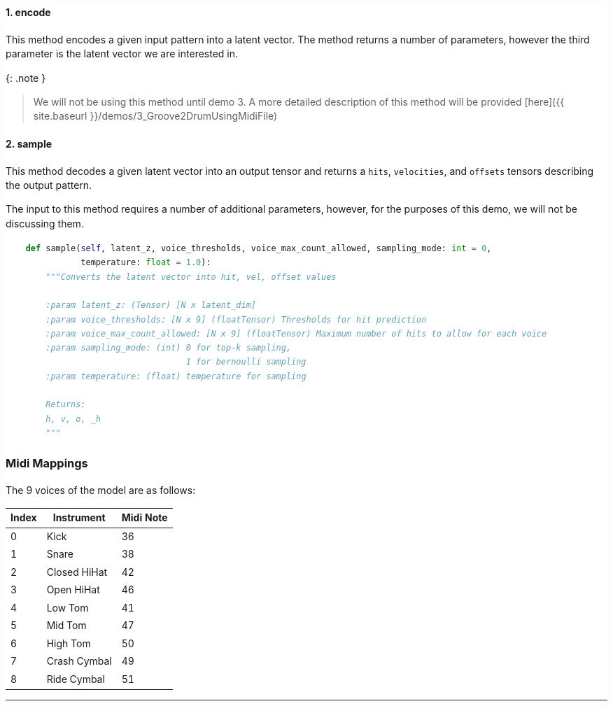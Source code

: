#### 1. encode 
This method encodes a given input pattern into a latent vector.
The method returns a number of parameters, however the third parameter is the latent vector we are interested in. 

{: .note }
> We will not be using this method until demo 3. A more detailed description of this method
> will be provided [here]({{ site.baseurl }}/demos/3_Groove2DrumUsingMidiFile)

#### 2. sample
This method decodes a given latent vector into an output tensor and returns a `hits`, `velocities`, and `offsets` tensors describing the output pattern.

The input to this method requires a number of additional parameters, however, for the purposes of this demo, 
we will not be discussing them.

```python
    def sample(self, latent_z, voice_thresholds, voice_max_count_allowed, sampling_mode: int = 0,
               temperature: float = 1.0):
        """Converts the latent vector into hit, vel, offset values

        :param latent_z: (Tensor) [N x latent_dim]
        :param voice_thresholds: [N x 9] (floatTensor) Thresholds for hit prediction 
        :param voice_max_count_allowed: [N x 9] (floatTensor) Maximum number of hits to allow for each voice
        :param sampling_mode: (int) 0 for top-k sampling,
                                    1 for bernoulli sampling
        :param temperature: (float) temperature for sampling

        Returns:
        h, v, o, _h
        """
```

### Midi Mappings
The 9 voices of the model are as follows:

| Index | Instrument   | Midi Note |
|-------|--------------|-----------|
| 0     | Kick         | 36        |
| 1     | Snare        | 38        |
| 2     | Closed HiHat | 42        |
| 3     | Open HiHat   | 46        |
| 4     | Low Tom      | 41        |
| 5     | Mid Tom      | 47        |
| 6     | High Tom     | 50        |
| 7     | Crash Cymbal | 49        |
| 8     | Ride Cymbal  | 51        |

---